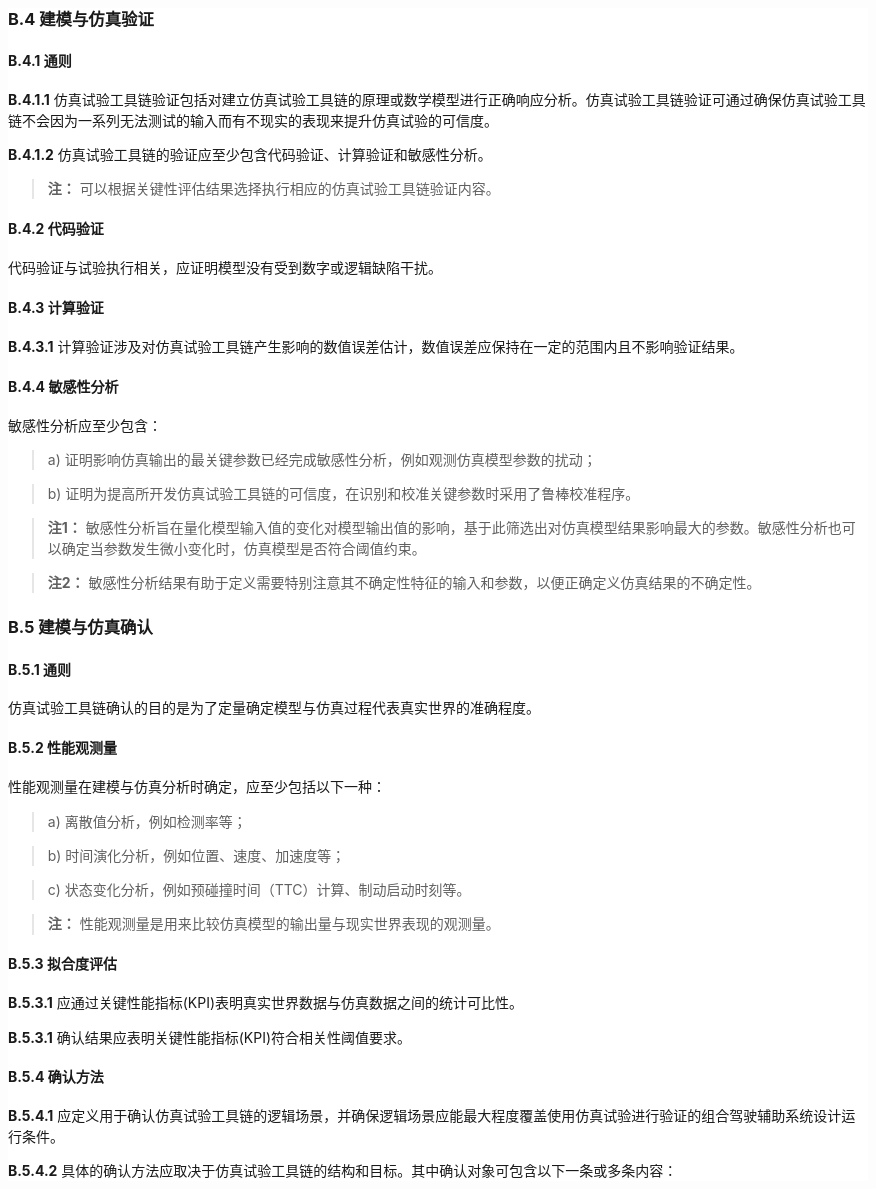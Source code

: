 ### B.4 建模与仿真验证

#### B.4.1 通则

**B.4.1.1** 仿真试验工具链验证包括对建立仿真试验工具链的原理或数学模型进行正确响应分析。仿真试验工具链验证可通过确保仿真试验工具链不会因为一系列无法测试的输入而有不现实的表现来提升仿真试验的可信度。

**B.4.1.2** 仿真试验工具链的验证应至少包含代码验证、计算验证和敏感性分析。

> **注：** 可以根据关键性评估结果选择执行相应的仿真试验工具链验证内容。

#### B.4.2 代码验证

代码验证与试验执行相关，应证明模型没有受到数字或逻辑缺陷干扰。

#### B.4.3 计算验证

**B.4.3.1** 计算验证涉及对仿真试验工具链产生影响的数值误差估计，数值误差应保持在一定的范围内且不影响验证结果。

#### B.4.4 敏感性分析

敏感性分析应至少包含：

> a) 证明影响仿真输出的最关键参数已经完成敏感性分析，例如观测仿真模型参数的扰动；

> b) 证明为提高所开发仿真试验工具链的可信度，在识别和校准关键参数时采用了鲁棒校准程序。

> **注1：** 敏感性分析旨在量化模型输入值的变化对模型输出值的影响，基于此筛选出对仿真模型结果影响最大的参数。敏感性分析也可以确定当参数发生微小变化时，仿真模型是否符合阈值约束。

> **注2：** 敏感性分析结果有助于定义需要特别注意其不确定性特征的输入和参数，以便正确定义仿真结果的不确定性。

### B.5 建模与仿真确认

#### B.5.1 通则

仿真试验工具链确认的目的是为了定量确定模型与仿真过程代表真实世界的准确程度。

#### B.5.2 性能观测量

性能观测量在建模与仿真分析时确定，应至少包括以下一种：

> a) 离散值分析，例如检测率等；

> b) 时间演化分析，例如位置、速度、加速度等；

> c) 状态变化分析，例如预碰撞时间（TTC）计算、制动启动时刻等。

> **注：** 性能观测量是用来比较仿真模型的输出量与现实世界表现的观测量。

#### B.5.3 拟合度评估

**B.5.3.1** 应通过关键性能指标(KPI)表明真实世界数据与仿真数据之间的统计可比性。

**B.5.3.1** 确认结果应表明关键性能指标(KPI)符合相关性阈值要求。

#### B.5.4 确认方法

**B.5.4.1** 应定义用于确认仿真试验工具链的逻辑场景，并确保逻辑场景应能最大程度覆盖使用仿真试验进行验证的组合驾驶辅助系统设计运行条件。

**B.5.4.2** 具体的确认方法应取决于仿真试验工具链的结构和目标。其中确认对象可包含以下一条或多条内容：
